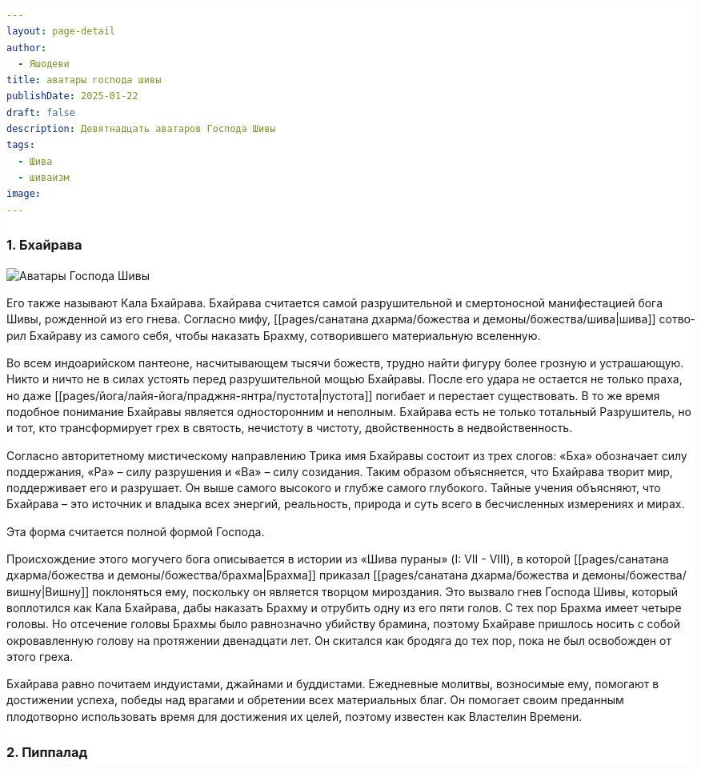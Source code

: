 ```yaml
---
layout: page-detail
author:
  - Яшодеви
title: аватары господа шивы
publishDate: 2025-01-22
draft: false
description: Девятнадцать аватаров Господа Шивы
tags:
  - Шива
  - шиваизм
image:
---
```

### 1. Бхайрава 

![Аватары Господа Шивы](https://www.advayta.org/i/images/avatary-gospoda-shivy-img.jpg)

Его также называют Кала Бхайрава. Бхайрава считается самой разрушительной и смертоносной манифестацией бога Шивы, рожденной из его гнева. Согласно мифу, [[pages/санатана дхарма/божества и демоны/божества/шива|шива]] сотво­рил Бхайраву из самого себя, чтобы наказать Брахму, сотво­рившего материальную вселенную.

Во всем индоарийском пантеоне, насчитывающем тысячи божеств, трудно найти фигуру более грозную и устрашаю­щую. Никто и ничто не в силах устоять перед разрушительной мощью Бхайравы. После его удара не остается не только праха, но даже [[pages/йога/лайя-йога/праджня-янтра/пустота|пустота]] погибает и перестает существовать. В то же время подобное понимание Бхайравы является односто­ронним и неполным. Бхайрава есть не только тотальный Разрушитель, но и тот, кто трансформирует грех в святость, нечистоту в чистоту, двойственность в недвойственность.

Согласно авторитетному мистическому направлению Трика имя Бхайравы состоит из трех слогов: «Бха» обознача­ет силу поддержания, «Ра» – силу разрушения и «Ва» – силу созидания. Таким образом объясняется, что Бхайрава творит мир, поддерживает его и разрушает. Он выше самого высоко­го и глубже самого глубокого. Тайные учения объясняют, что Бхайрава – это источник и владыка всех энергий, реальность, природа и суть всего в бесчисленных измерениях и мирах.

Эта форма считается полной формой Господа.

Происхождение этого могучего бога описывается в истории из «Шива пураны» (I: VII - VIII), в которой [[pages/санатана дхарма/божества и демоны/божества/брахма|Брахма]] приказал [[pages/санатана дхарма/божества и демоны/божества/вишну|Вишну]] поклоняться ему, поскольку он являет­ся творцом мироздания. Это вызвало гнев Господа Шивы, который воплотился как Кала Бхайрава, дабы наказать Брахму и отрубить одну из его пяти голов. С тех пор Брахма имеет четыре головы. Но отсечение головы Брахмы было равнозначно убийству брамина, поэтому Бхайраве пришлось носить с собой окровавленную голову на протяжении двенад­цати лет. Он скитался как бродяга до тех пор, пока не был освобожден от этого греха.

Бхайрава равно почитаем индуистами, джайнами и буддистами. Ежедневные молитвы, возносимые ему, помо­гают в достижении успеха, победы над врагами и обрете­нии всех материальных благ. Он помогает своим преданным плодотворно использовать время для достижения их целей, поэтому известен как Властелин Времени.

### 2. Пиппалад 
